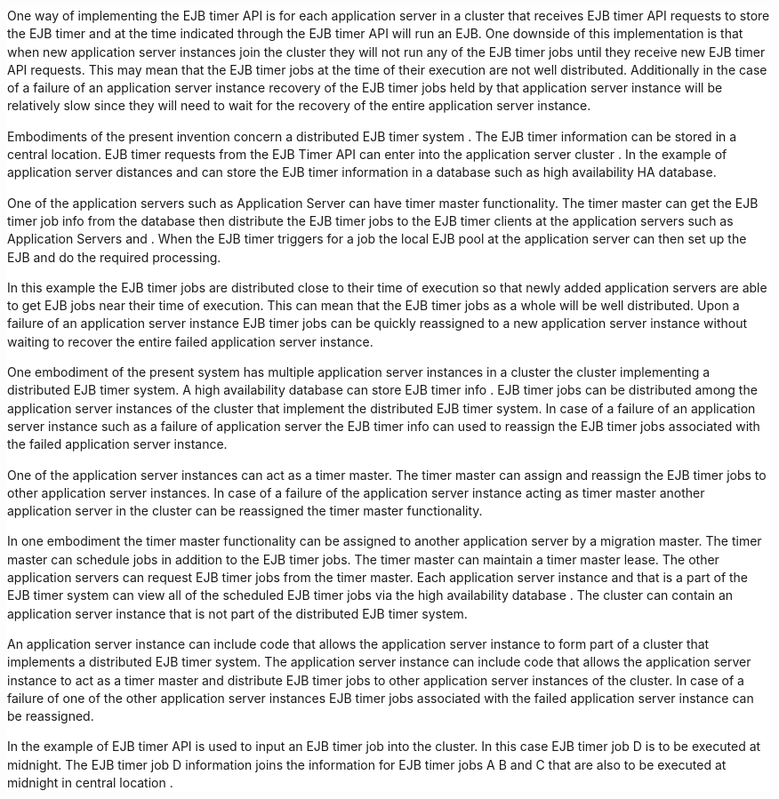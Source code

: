 One way of implementing the EJB timer API is for each application server in a cluster that receives EJB timer API requests to store the EJB timer and at the time indicated through the EJB timer API will run an EJB. One downside of this implementation is that when new application server instances join the cluster they will not run any of the EJB timer jobs until they receive new EJB timer API requests. This may mean that the EJB timer jobs at the time of their execution are not well distributed. Additionally in the case of a failure of an application server instance recovery of the EJB timer jobs held by that application server instance will be relatively slow since they will need to wait for the recovery of the entire application server instance.

Embodiments of the present invention concern a distributed EJB timer system . The EJB timer information can be stored in a central location. EJB timer requests from the EJB Timer API can enter into the application server cluster . In the example of application server distances and can store the EJB timer information in a database such as high availability HA database.

One of the application servers such as Application Server can have timer master functionality. The timer master can get the EJB timer job info from the database then distribute the EJB timer jobs to the EJB timer clients at the application servers such as Application Servers and . When the EJB timer triggers for a job the local EJB pool at the application server can then set up the EJB and do the required processing.

In this example the EJB timer jobs are distributed close to their time of execution so that newly added application servers are able to get EJB jobs near their time of execution. This can mean that the EJB timer jobs as a whole will be well distributed. Upon a failure of an application server instance EJB timer jobs can be quickly reassigned to a new application server instance without waiting to recover the entire failed application server instance.

One embodiment of the present system has multiple application server instances in a cluster the cluster implementing a distributed EJB timer system. A high availability database can store EJB timer info . EJB timer jobs can be distributed among the application server instances of the cluster that implement the distributed EJB timer system. In case of a failure of an application server instance such as a failure of application server the EJB timer info can used to reassign the EJB timer jobs associated with the failed application server instance.

One of the application server instances can act as a timer master. The timer master can assign and reassign the EJB timer jobs to other application server instances. In case of a failure of the application server instance acting as timer master another application server in the cluster can be reassigned the timer master functionality.

In one embodiment the timer master functionality can be assigned to another application server by a migration master. The timer master can schedule jobs in addition to the EJB timer jobs. The timer master can maintain a timer master lease. The other application servers can request EJB timer jobs from the timer master. Each application server instance and that is a part of the EJB timer system can view all of the scheduled EJB timer jobs via the high availability database . The cluster can contain an application server instance that is not part of the distributed EJB timer system.

An application server instance can include code that allows the application server instance to form part of a cluster that implements a distributed EJB timer system. The application server instance can include code that allows the application server instance to act as a timer master and distribute EJB timer jobs to other application server instances of the cluster. In case of a failure of one of the other application server instances EJB timer jobs associated with the failed application server instance can be reassigned.

In the example of EJB timer API is used to input an EJB timer job into the cluster. In this case EJB timer job D is to be executed at midnight. The EJB timer job D information joins the information for EJB timer jobs A B and C that are also to be executed at midnight in central location .
